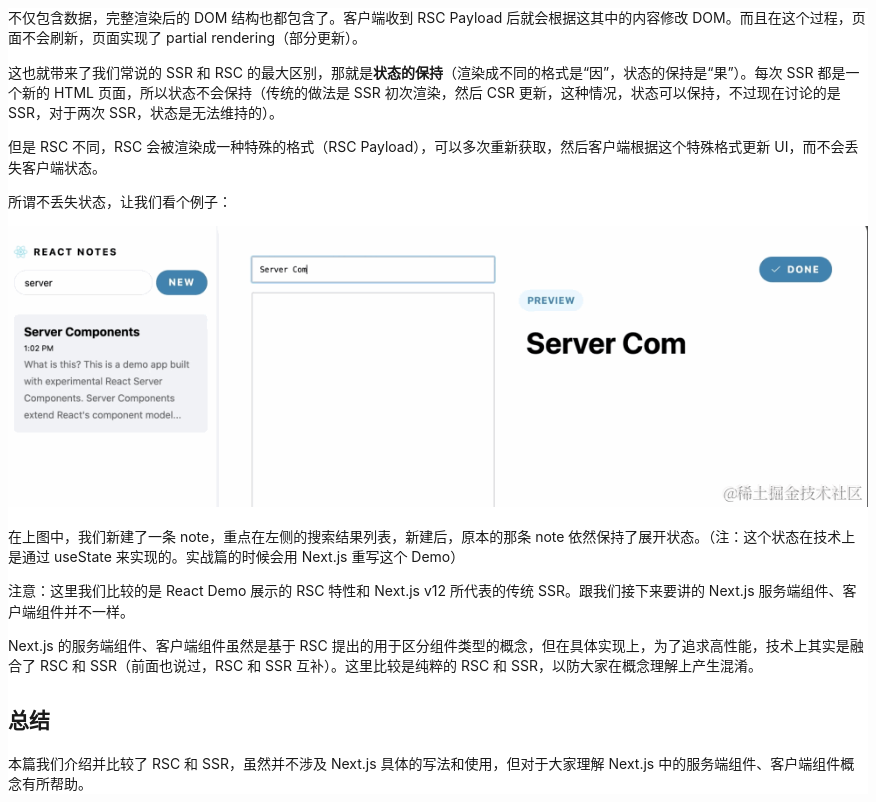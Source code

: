 不仅包含数据，完整渲染后的 DOM 结构也都包含了。客户端收到 RSC Payload 后就会根据这其中的内容修改 DOM。而且在这个过程，页面不会刷新，页面实现了 partial rendering（部分更新）。

这也就带来了我们常说的 SSR 和 RSC 的最大区别，那就是**状态的保持**（渲染成不同的格式是“因”，状态的保持是“果”）。每次 SSR 都是一个新的 HTML 页面，所以状态不会保持（传统的做法是 SSR 初次渲染，然后 CSR 更新，这种情况，状态可以保持，不过现在讨论的是 SSR，对于两次 SSR，状态是无法维持的）。

但是 RSC 不同，RSC 会被渲染成一种特殊的格式（RSC Payload），可以多次重新获取，然后客户端根据这个特殊格式更新 UI，而不会丢失客户端状态。

所谓不丢失状态，让我们看个例子：

![1116.gif](./images/ea880870b58b678455851a885737d0ff.gif )

在上图中，我们新建了一条 note，重点在左侧的搜索结果列表，新建后，原本的那条 note 依然保持了展开状态。（注：这个状态在技术上是通过 useState 来实现的。实战篇的时候会用 Next.js 重写这个 Demo）

注意：这里我们比较的是 React Demo 展示的 RSC 特性和 Next.js v12 所代表的传统 SSR。跟我们接下来要讲的 Next.js 服务端组件、客户端组件并不一样。

Next.js 的服务端组件、客户端组件虽然是基于 RSC 提出的用于区分组件类型的概念，但在具体实现上，为了追求高性能，技术上其实是融合了 RSC 和 SSR（前面也说过，RSC 和 SSR 互补）。这里比较是纯粹的 RSC 和 SSR，以防大家在概念理解上产生混淆。

## 总结

本篇我们介绍并比较了 RSC 和 SSR，虽然并不涉及 Next.js 具体的写法和使用，但对于大家理解 Next.js 中的服务端组件、客户端组件概念有所帮助。
